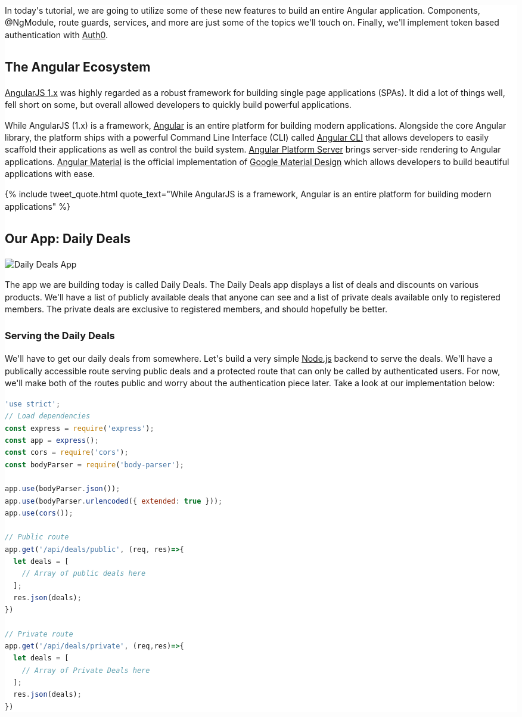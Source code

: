 In today's tutorial, we are going to utilize some of these new features to build an entire Angular application. Components, @NgModule, route guards, services, and more are just some of the topics we'll touch on. Finally, we'll implement token based authentication with [Auth0](https://auth0.com).

## The Angular Ecosystem

[AngularJS 1.x](https://angularjs.org/) was highly regarded as a robust framework for building single page applications (SPAs). It did a lot of things well, fell short on some, but overall allowed developers to quickly build powerful applications.

While AngularJS (1.x) is a framework, [Angular](https://angular.io/) is an entire platform for building modern applications. Alongside the core Angular library, the platform ships with a powerful Command Line Interface (CLI) called [Angular CLI](https://cli.angular.io) that allows developers to easily scaffold their applications as well as control the build system. [Angular Platform Server](https://angular.io/api/platform-server) brings server-side rendering to Angular applications. [Angular Material](https://material.angular.io) is the official implementation of [Google Material Design](https://material.google.com/) which allows developers to build beautiful applications with ease.

{% include tweet_quote.html quote_text="While AngularJS is a framework, Angular is an entire platform for building modern applications" %}

## Our App: Daily Deals

![Daily Deals App](https://cdn.auth0.com/blog/angular2-auth-dd/daily-deals.png)

The app we are building today is called Daily Deals. The Daily Deals app displays a list of deals and discounts on various products. We'll have a list of publicly available deals that anyone can see and a list of private deals available only to registered members. The private deals are exclusive to registered members, and should hopefully be better.

### Serving the Daily Deals

We'll have to get our daily deals from somewhere. Let's build a very simple [Node.js](https://nodejs.org) backend to serve the deals. We'll have a publically accessible route serving public deals and a protected route that can only be called by authenticated users. For now, we'll make both of the routes public and worry about the authentication piece later. Take a look at our implementation below:

```js
'use strict';
// Load dependencies
const express = require('express');
const app = express();
const cors = require('cors');
const bodyParser = require('body-parser');

app.use(bodyParser.json());
app.use(bodyParser.urlencoded({ extended: true }));
app.use(cors());

// Public route
app.get('/api/deals/public', (req, res)=>{
  let deals = [
    // Array of public deals here
  ];
  res.json(deals);
})

// Private route 
app.get('/api/deals/private', (req,res)=>{
  let deals = [
    // Array of Private Deals here
  ];
  res.json(deals);
})
```